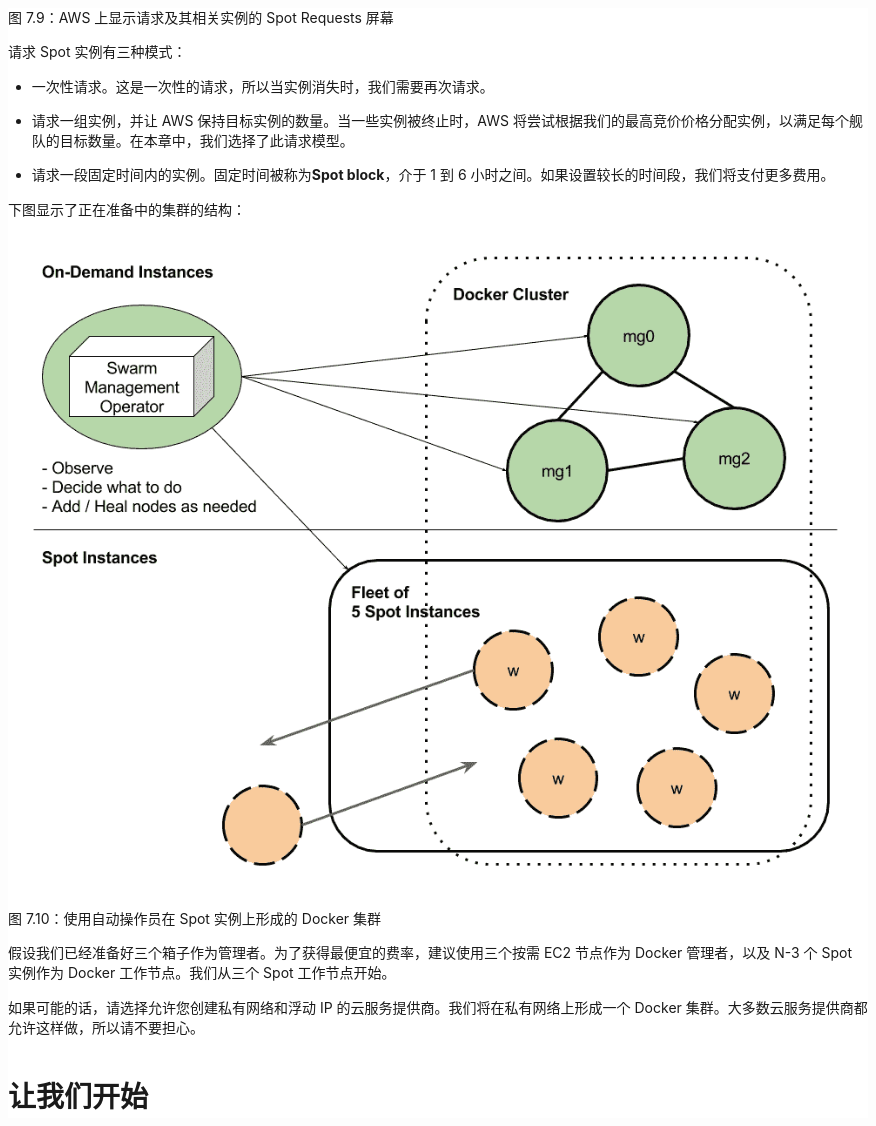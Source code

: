 图 7.9：AWS 上显示请求及其相关实例的 Spot Requests 屏幕

请求 Spot 实例有三种模式：

+   一次性请求。这是一次性的请求，所以当实例消失时，我们需要再次请求。

+   请求一组实例，并让 AWS 保持目标实例的数量。当一些实例被终止时，AWS 将尝试根据我们的最高竞价价格分配实例，以满足每个舰队的目标数量。在本章中，我们选择了此请求模型。

+   请求一段固定时间内的实例。固定时间被称为**Spot block**，介于 1 到 6 小时之间。如果设置较长的时间段，我们将支付更多费用。

下图显示了正在准备中的集群的结构：

![](img/e5d916bd-1965-4eec-b6cb-fe704ca74c96.png)

图 7.10：使用自动操作员在 Spot 实例上形成的 Docker 集群

假设我们已经准备好三个箱子作为管理者。为了获得最便宜的费率，建议使用三个按需 EC2 节点作为 Docker 管理者，以及 N-3 个 Spot 实例作为 Docker 工作节点。我们从三个 Spot 工作节点开始。

如果可能的话，请选择允许您创建私有网络和浮动 IP 的云服务提供商。我们将在私有网络上形成一个 Docker 集群。大多数云服务提供商都允许这样做，所以请不要担心。

# 让我们开始
